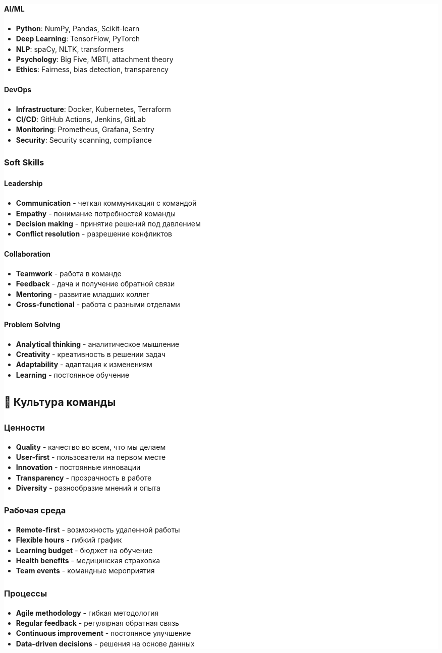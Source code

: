 #### AI/ML
- **Python**: NumPy, Pandas, Scikit-learn
- **Deep Learning**: TensorFlow, PyTorch
- **NLP**: spaCy, NLTK, transformers
- **Psychology**: Big Five, MBTI, attachment theory
- **Ethics**: Fairness, bias detection, transparency

#### DevOps
- **Infrastructure**: Docker, Kubernetes, Terraform
- **CI/CD**: GitHub Actions, Jenkins, GitLab
- **Monitoring**: Prometheus, Grafana, Sentry
- **Security**: Security scanning, compliance

### Soft Skills

#### Leadership
- **Communication** - четкая коммуникация с командой
- **Empathy** - понимание потребностей команды
- **Decision making** - принятие решений под давлением
- **Conflict resolution** - разрешение конфликтов

#### Collaboration
- **Teamwork** - работа в команде
- **Feedback** - дача и получение обратной связи
- **Mentoring** - развитие младших коллег
- **Cross-functional** - работа с разными отделами

#### Problem Solving
- **Analytical thinking** - аналитическое мышление
- **Creativity** - креативность в решении задач
- **Adaptability** - адаптация к изменениям
- **Learning** - постоянное обучение

## 🌟 Культура команды

### Ценности
- **Quality** - качество во всем, что мы делаем
- **User-first** - пользователи на первом месте
- **Innovation** - постоянные инновации
- **Transparency** - прозрачность в работе
- **Diversity** - разнообразие мнений и опыта

### Рабочая среда
- **Remote-first** - возможность удаленной работы
- **Flexible hours** - гибкий график
- **Learning budget** - бюджет на обучение
- **Health benefits** - медицинская страховка
- **Team events** - командные мероприятия

### Процессы
- **Agile methodology** - гибкая методология
- **Regular feedback** - регулярная обратная связь
- **Continuous improvement** - постоянное улучшение
- **Data-driven decisions** - решения на основе данных
